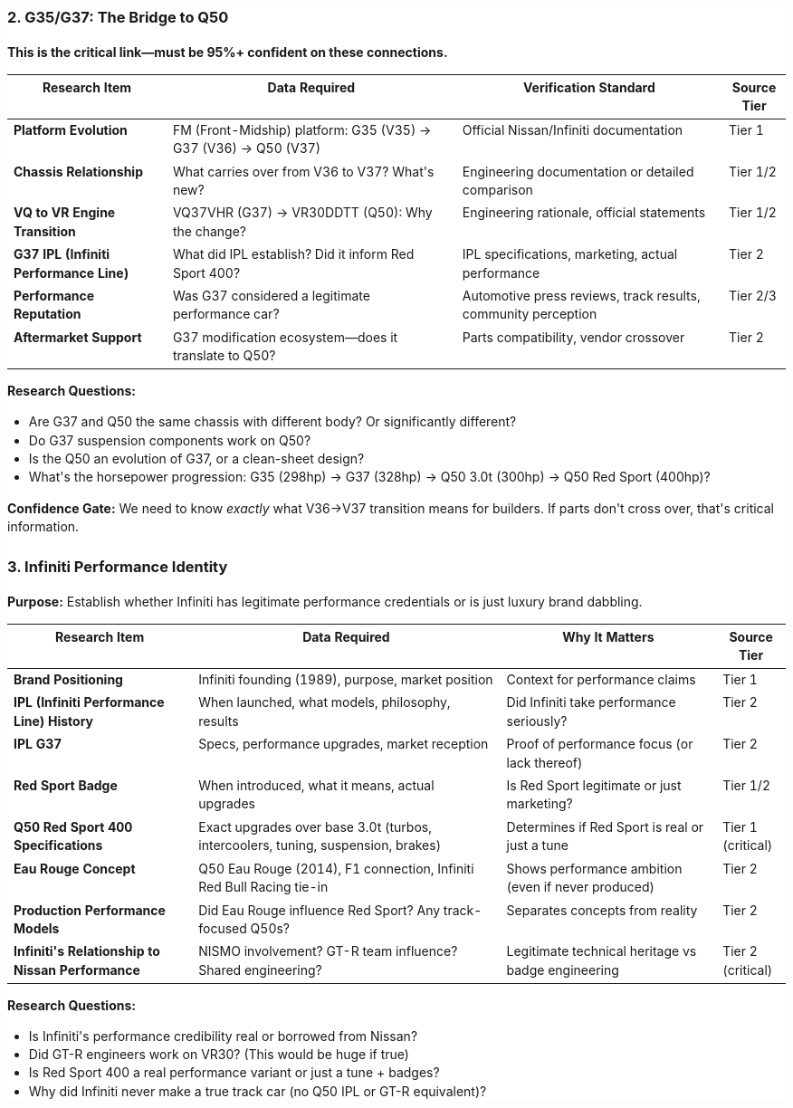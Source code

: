 ### 2. G35/G37: The Bridge to Q50

**This is the critical link—must be 95%+ confident on these connections.**

| Research Item | Data Required | Verification Standard | Source Tier |
|---|---|---|---|
| **Platform Evolution** | FM (Front-Midship) platform: G35 (V35) → G37 (V36) → Q50 (V37) | Official Nissan/Infiniti documentation | Tier 1 |
| **Chassis Relationship** | What carries over from V36 to V37? What's new? | Engineering documentation or detailed comparison | Tier 1/2 |
| **VQ to VR Engine Transition** | VQ37VHR (G37) → VR30DDTT (Q50): Why the change? | Engineering rationale, official statements | Tier 1/2 |
| **G37 IPL (Infiniti Performance Line)** | What did IPL establish? Did it inform Red Sport 400? | IPL specifications, marketing, actual performance | Tier 2 |
| **Performance Reputation** | Was G37 considered a legitimate performance car? | Automotive press reviews, track results, community perception | Tier 2/3 |
| **Aftermarket Support** | G37 modification ecosystem—does it translate to Q50? | Parts compatibility, vendor crossover | Tier 2 |

**Research Questions:**
- Are G37 and Q50 the same chassis with different body? Or significantly different?
- Do G37 suspension components work on Q50?
- Is the Q50 an evolution of G37, or a clean-sheet design?
- What's the horsepower progression: G35 (298hp) → G37 (328hp) → Q50 3.0t (300hp) → Q50 Red Sport (400hp)?

**Confidence Gate:** We need to know *exactly* what V36→V37 transition means for builders. If parts don't cross over, that's critical information.

### 3. Infiniti Performance Identity

**Purpose:** Establish whether Infiniti has legitimate performance credentials or is just luxury brand dabbling.

| Research Item | Data Required | Why It Matters | Source Tier |
|---|---|---|---|
| **Brand Positioning** | Infiniti founding (1989), purpose, market position | Context for performance claims | Tier 1 |
| **IPL (Infiniti Performance Line) History** | When launched, what models, philosophy, results | Did Infiniti take performance seriously? | Tier 2 |
| **IPL G37** | Specs, performance upgrades, market reception | Proof of performance focus (or lack thereof) | Tier 2 |
| **Red Sport Badge** | When introduced, what it means, actual upgrades | Is Red Sport legitimate or just marketing? | Tier 1/2 |
| **Q50 Red Sport 400 Specifications** | Exact upgrades over base 3.0t (turbos, intercoolers, tuning, suspension, brakes) | Determines if Red Sport is real or just a tune | Tier 1 (critical) |
| **Eau Rouge Concept** | Q50 Eau Rouge (2014), F1 connection, Infiniti Red Bull Racing tie-in | Shows performance ambition (even if never produced) | Tier 2 |
| **Production Performance Models** | Did Eau Rouge influence Red Sport? Any track-focused Q50s? | Separates concepts from reality | Tier 2 |
| **Infiniti's Relationship to Nissan Performance** | NISMO involvement? GT-R team influence? Shared engineering? | Legitimate technical heritage vs badge engineering | Tier 2 (critical) |

**Research Questions:**
- Is Infiniti's performance credibility real or borrowed from Nissan?
- Did GT-R engineers work on VR30? (This would be huge if true)
- Is Red Sport 400 a real performance variant or just a tune + badges?
- Why did Infiniti never make a true track car (no Q50 IPL or GT-R equivalent)?
